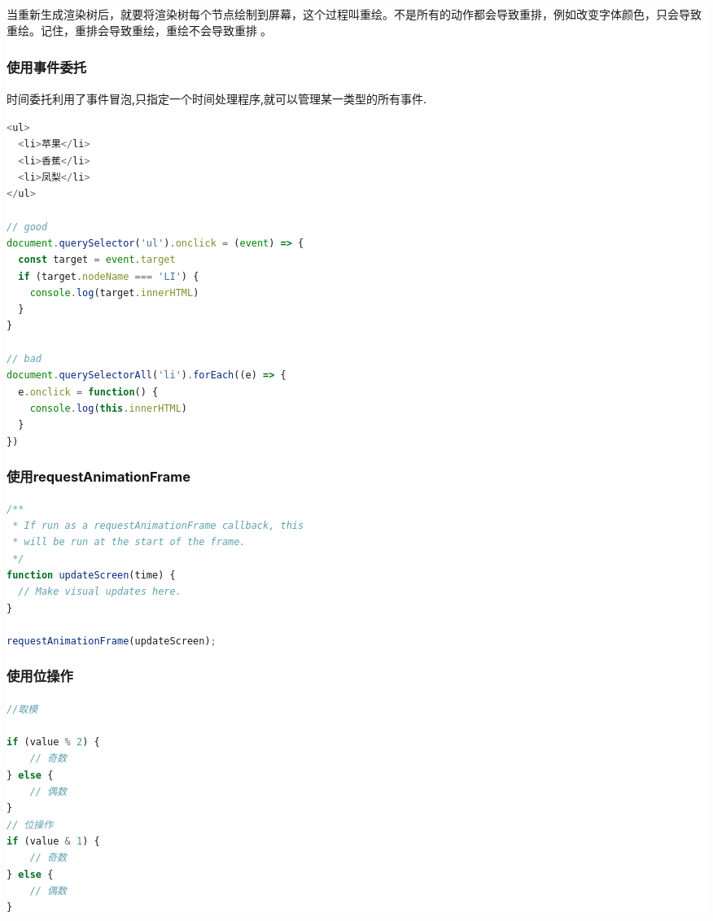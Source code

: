 当重新生成渲染树后，就要将渲染树每个节点绘制到屏幕，这个过程叫重绘。不是所有的动作都会导致重排，例如改变字体颜色，只会导致重绘。记住，重排会导致重绘，重绘不会导致重排 。



### 使用事件委托

时间委托利用了事件冒泡,只指定一个时间处理程序,就可以管理某一类型的所有事件.

```js
<ul>
  <li>苹果</li>
  <li>香蕉</li>
  <li>凤梨</li>
</ul>

// good
document.querySelector('ul').onclick = (event) => {
  const target = event.target
  if (target.nodeName === 'LI') {
    console.log(target.innerHTML)
  }
}

// bad
document.querySelectorAll('li').forEach((e) => {
  e.onclick = function() {
    console.log(this.innerHTML)
  }
}) 
```

### 使用requestAnimationFrame

```js
/**
 * If run as a requestAnimationFrame callback, this
 * will be run at the start of the frame.
 */
function updateScreen(time) {
  // Make visual updates here.
}

requestAnimationFrame(updateScreen);
```

### 使用位操作

```js
//取模

if (value % 2) {
    // 奇数
} else {
    // 偶数 
}
// 位操作
if (value & 1) {
    // 奇数
} else {
    // 偶数
}
```
